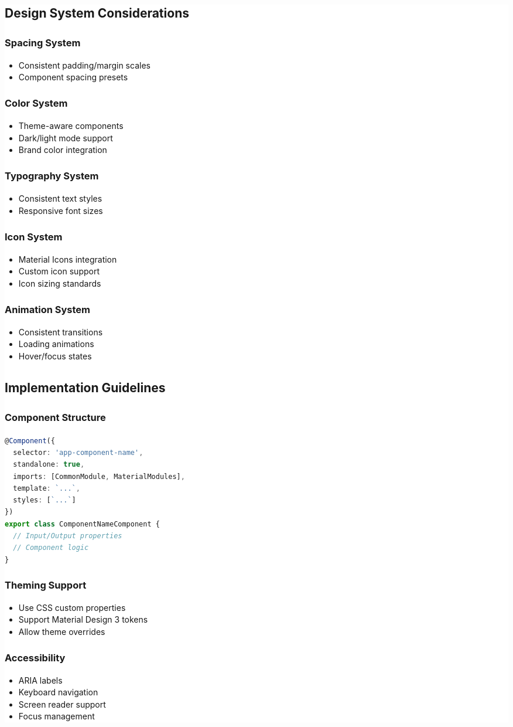 ## Design System Considerations

### Spacing System
- Consistent padding/margin scales
- Component spacing presets

### Color System
- Theme-aware components
- Dark/light mode support
- Brand color integration

### Typography System
- Consistent text styles
- Responsive font sizes

### Icon System
- Material Icons integration
- Custom icon support
- Icon sizing standards

### Animation System
- Consistent transitions
- Loading animations
- Hover/focus states

## Implementation Guidelines

### Component Structure
```typescript
@Component({
  selector: 'app-component-name',
  standalone: true,
  imports: [CommonModule, MaterialModules],
  template: `...`,
  styles: [`...`]
})
export class ComponentNameComponent {
  // Input/Output properties
  // Component logic
}
```

### Theming Support
- Use CSS custom properties
- Support Material Design 3 tokens
- Allow theme overrides

### Accessibility
- ARIA labels
- Keyboard navigation
- Screen reader support
- Focus management
